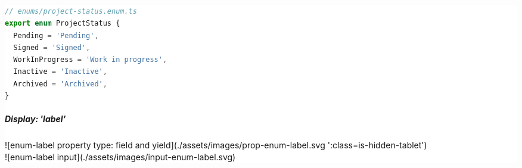 ```js
// enums/project-status.enum.ts
export enum ProjectStatus {
  Pending = 'Pending',
  Signed = 'Signed',
  WorkInProgress = 'Work in progress',
  Inactive = 'Inactive',
  Archived = 'Archived',
}
```

##### Display: 'label'

<div class="show-result">
![enum-label property type: field and yield](./assets/images/prop-enum-label.svg ':class=is-hidden-tablet')

  <div class="is-hidden-desktop"> 
    ![enum-label input](./assets/images/input-enum-label.svg)